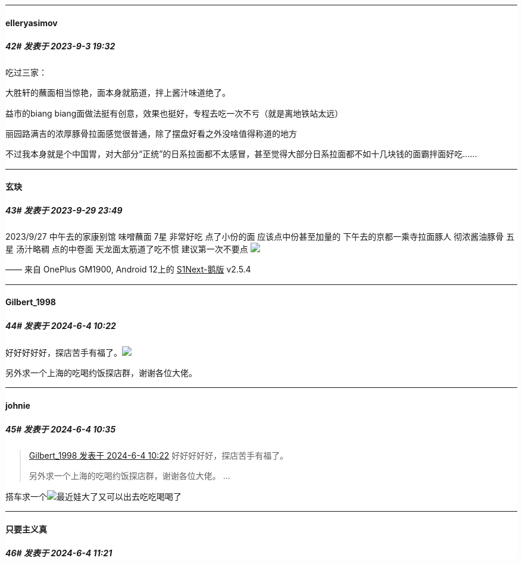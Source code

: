 *****

####  elleryasimov  
##### 42#       发表于 2023-9-3 19:32

吃过三家：

大胜轩的蘸面相当惊艳，面本身就筋道，拌上酱汁味道绝了。

益市的biang biang面做法挺有创意，效果也挺好，专程去吃一次不亏（就是离地铁站太远）

丽园路满吉的浓厚豚骨拉面感觉很普通，除了摆盘好看之外没啥值得称道的地方

不过我本身就是个中国胃，对大部分“正统”的日系拉面都不太感冒，甚至觉得大部分日系拉面都不如十几块钱的面霸拌面好吃......

*****

####  玄玦  
##### 43#       发表于 2023-9-29 23:49

2023/9/27
中午去的家康别馆 味噌蘸面 7星 非常好吃 点了小份的面 应该点中份甚至加量的
下午去的京都一乘寺拉面豚人 彻浓酱油豚骨 五星 汤汁略稠 点的中卷面 天龙面太筋道了吃不惯 建议第一次不要点
<img src="https://p.sda1.dev/13/1862548d9d13acd6844272077a5aebe9/CMP_20230929234507938.jpg" referrerpolicy="no-referrer">

—— 来自 OnePlus GM1900, Android 12上的 [S1Next-鹅版](https://github.com/ykrank/S1-Next/releases) v2.5.4

*****

####  Gilbert_1998  
##### 44#       发表于 2024-6-4 10:22

好好好好好，探店苦手有福了。<img src="https://static.saraba1st.com/image/smiley/face2017/161.png" referrerpolicy="no-referrer">

另外求一个上海的吃喝约饭探店群，谢谢各位大佬。


*****

####  johnie  
##### 45#       发表于 2024-6-4 10:35

<blockquote><a href="httphttps://bbs.saraba1st.com/2b/forum.php?mod=redirect&amp;goto=findpost&amp;pid=65106561&amp;ptid=2149299" target="_blank">Gilbert_1998 发表于 2024-6-4 10:22</a>
好好好好好，探店苦手有福了。

另外求一个上海的吃喝约饭探店群，谢谢各位大佬。 ...</blockquote>
搭车求一个<img src="https://static.saraba1st.com/image/smiley/face2017/067.png" referrerpolicy="no-referrer">最近娃大了又可以出去吃吃喝喝了


*****

####  只要主义真  
##### 46#       发表于 2024-6-4 11:21
